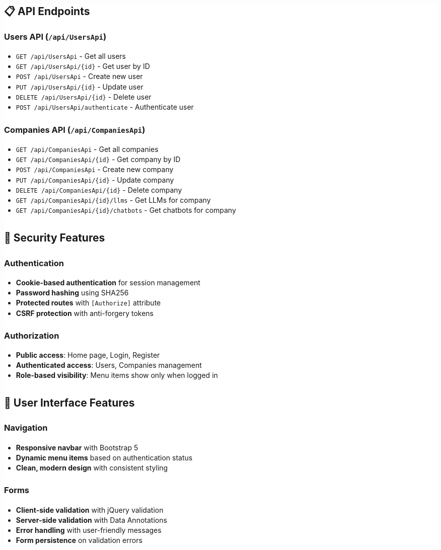 ## 📋 API Endpoints

### Users API (`/api/UsersApi`)

- `GET /api/UsersApi` - Get all users
- `GET /api/UsersApi/{id}` - Get user by ID
- `POST /api/UsersApi` - Create new user
- `PUT /api/UsersApi/{id}` - Update user
- `DELETE /api/UsersApi/{id}` - Delete user
- `POST /api/UsersApi/authenticate` - Authenticate user

### Companies API (`/api/CompaniesApi`)

- `GET /api/CompaniesApi` - Get all companies
- `GET /api/CompaniesApi/{id}` - Get company by ID
- `POST /api/CompaniesApi` - Create new company
- `PUT /api/CompaniesApi/{id}` - Update company
- `DELETE /api/CompaniesApi/{id}` - Delete company
- `GET /api/CompaniesApi/{id}/llms` - Get LLMs for company
- `GET /api/CompaniesApi/{id}/chatbots` - Get chatbots for company

## 🔐 Security Features

### Authentication

- **Cookie-based authentication** for session management
- **Password hashing** using SHA256
- **Protected routes** with `[Authorize]` attribute
- **CSRF protection** with anti-forgery tokens

### Authorization

- **Public access**: Home page, Login, Register
- **Authenticated access**: Users, Companies management
- **Role-based visibility**: Menu items show only when logged in

## 🎨 User Interface Features

### Navigation

- **Responsive navbar** with Bootstrap 5
- **Dynamic menu items** based on authentication status
- **Clean, modern design** with consistent styling

### Forms

- **Client-side validation** with jQuery validation
- **Server-side validation** with Data Annotations
- **Error handling** with user-friendly messages
- **Form persistence** on validation errors

